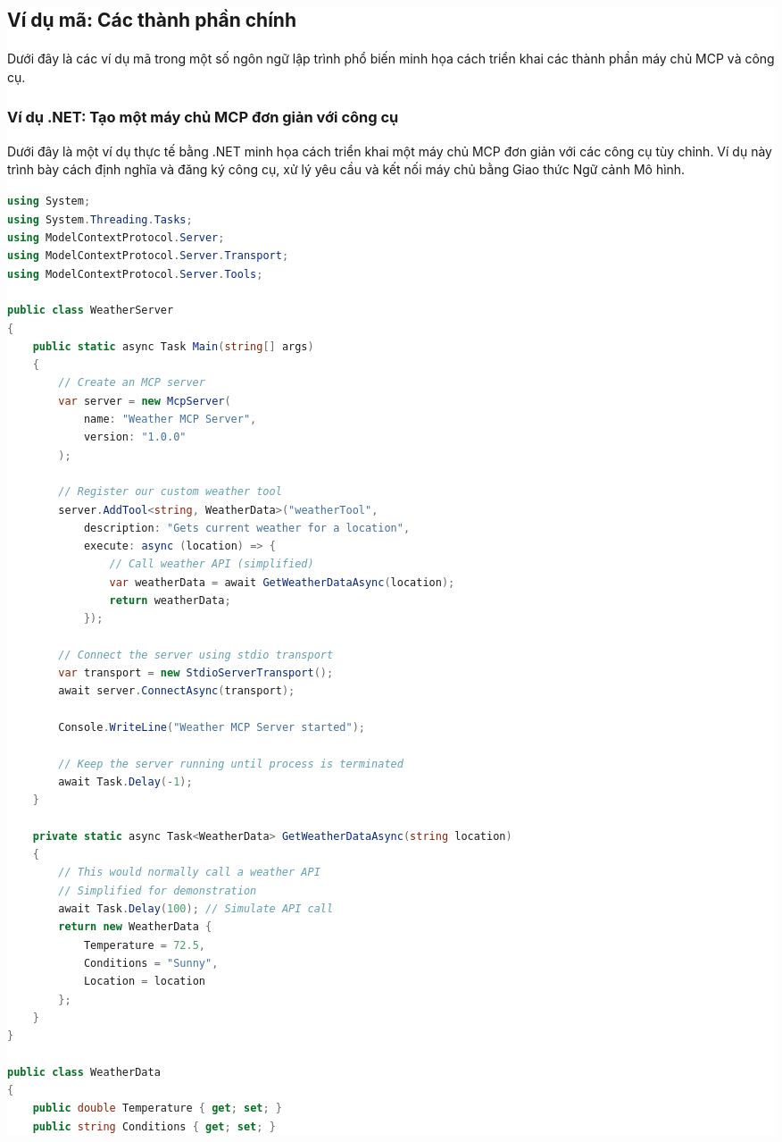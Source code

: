 ## Ví dụ mã: Các thành phần chính

Dưới đây là các ví dụ mã trong một số ngôn ngữ lập trình phổ biến minh họa cách triển khai các thành phần máy chủ MCP và công cụ.

### Ví dụ .NET: Tạo một máy chủ MCP đơn giản với công cụ

Dưới đây là một ví dụ thực tế bằng .NET minh họa cách triển khai một máy chủ MCP đơn giản với các công cụ tùy chỉnh. Ví dụ này trình bày cách định nghĩa và đăng ký công cụ, xử lý yêu cầu và kết nối máy chủ bằng Giao thức Ngữ cảnh Mô hình.

```csharp
using System;
using System.Threading.Tasks;
using ModelContextProtocol.Server;
using ModelContextProtocol.Server.Transport;
using ModelContextProtocol.Server.Tools;

public class WeatherServer
{
    public static async Task Main(string[] args)
    {
        // Create an MCP server
        var server = new McpServer(
            name: "Weather MCP Server",
            version: "1.0.0"
        );
        
        // Register our custom weather tool
        server.AddTool<string, WeatherData>("weatherTool", 
            description: "Gets current weather for a location",
            execute: async (location) => {
                // Call weather API (simplified)
                var weatherData = await GetWeatherDataAsync(location);
                return weatherData;
            });
        
        // Connect the server using stdio transport
        var transport = new StdioServerTransport();
        await server.ConnectAsync(transport);
        
        Console.WriteLine("Weather MCP Server started");
        
        // Keep the server running until process is terminated
        await Task.Delay(-1);
    }
    
    private static async Task<WeatherData> GetWeatherDataAsync(string location)
    {
        // This would normally call a weather API
        // Simplified for demonstration
        await Task.Delay(100); // Simulate API call
        return new WeatherData { 
            Temperature = 72.5,
            Conditions = "Sunny",
            Location = location
        };
    }
}

public class WeatherData
{
    public double Temperature { get; set; }
    public string Conditions { get; set; }
```